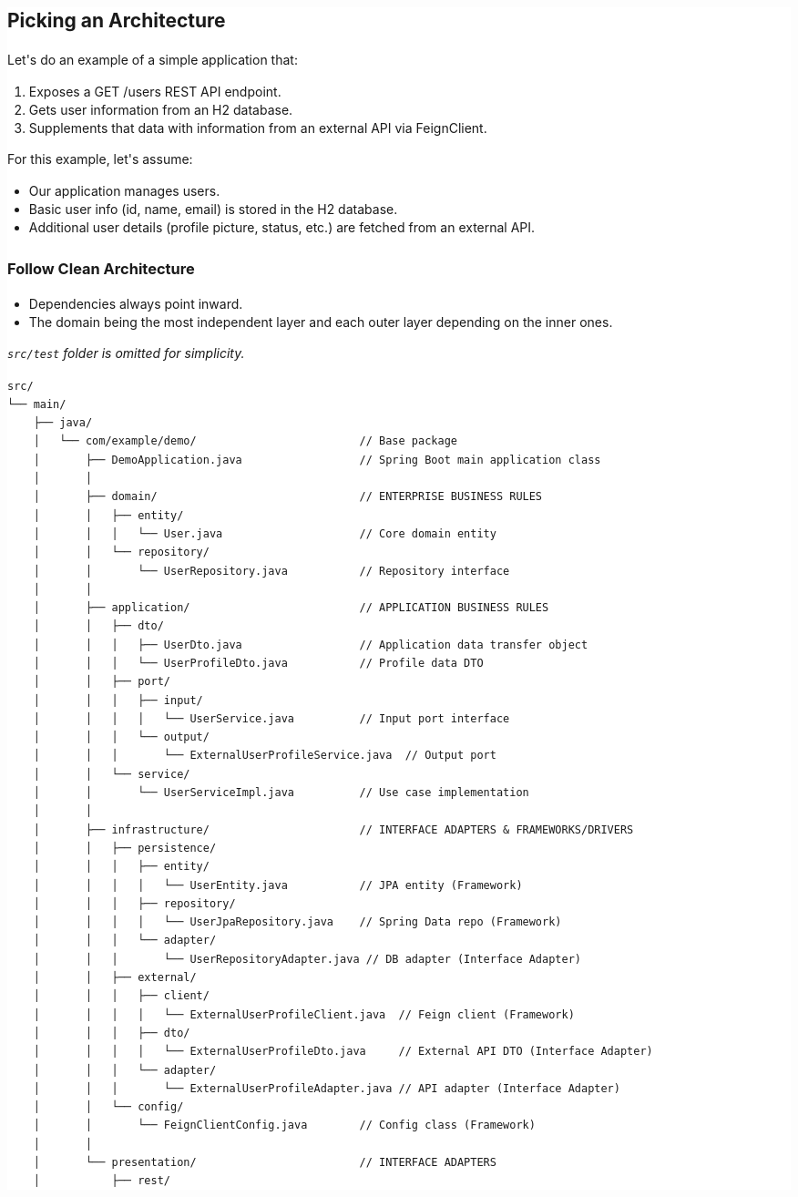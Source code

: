 ## Picking an Architecture

Let's do an example of a simple application that:

1. Exposes a GET /users REST API endpoint.
2. Gets user information from an H2 database.
3. Supplements that data with information from an external API via FeignClient.

For this example, let's assume:
- Our application manages users.
- Basic user info (id, name, email) is stored in the H2 database.
- Additional user details (profile picture, status, etc.) are fetched from an external API.

### Follow Clean Architecture

- Dependencies always point inward.
- The domain being the most independent layer and each outer layer depending on the inner ones.

_`src/test` folder is omitted for simplicity._

```log
src/
└── main/
    ├── java/
    │   └── com/example/demo/                         // Base package
    │       ├── DemoApplication.java                  // Spring Boot main application class
    │       │
    │       ├── domain/                               // ENTERPRISE BUSINESS RULES
    │       │   ├── entity/
    │       │   │   └── User.java                     // Core domain entity
    │       │   └── repository/
    │       │       └── UserRepository.java           // Repository interface
    │       │
    │       ├── application/                          // APPLICATION BUSINESS RULES
    │       │   ├── dto/
    │       │   │   ├── UserDto.java                  // Application data transfer object
    │       │   │   └── UserProfileDto.java           // Profile data DTO
    │       │   ├── port/
    │       │   │   ├── input/
    │       │   │   │   └── UserService.java          // Input port interface
    │       │   │   └── output/
    │       │   │       └── ExternalUserProfileService.java  // Output port
    │       │   └── service/
    │       │       └── UserServiceImpl.java          // Use case implementation
    │       │
    │       ├── infrastructure/                       // INTERFACE ADAPTERS & FRAMEWORKS/DRIVERS
    │       │   ├── persistence/
    │       │   │   ├── entity/
    │       │   │   │   └── UserEntity.java           // JPA entity (Framework)
    │       │   │   ├── repository/
    │       │   │   │   └── UserJpaRepository.java    // Spring Data repo (Framework)
    │       │   │   └── adapter/
    │       │   │       └── UserRepositoryAdapter.java // DB adapter (Interface Adapter)
    │       │   ├── external/
    │       │   │   ├── client/
    │       │   │   │   └── ExternalUserProfileClient.java  // Feign client (Framework)
    │       │   │   ├── dto/
    │       │   │   │   └── ExternalUserProfileDto.java     // External API DTO (Interface Adapter)
    │       │   │   └── adapter/
    │       │   │       └── ExternalUserProfileAdapter.java // API adapter (Interface Adapter)
    │       │   └── config/
    │       │       └── FeignClientConfig.java        // Config class (Framework)
    │       │
    │       └── presentation/                         // INTERFACE ADAPTERS
    │           ├── rest/
```